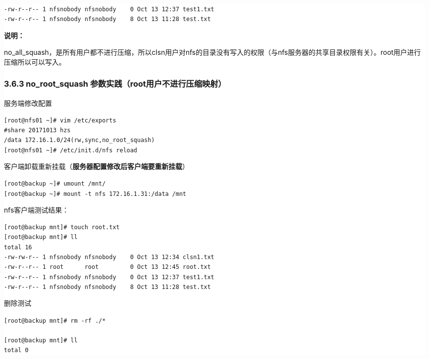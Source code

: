 ```
-rw-r--r-- 1 nfsnobody nfsnobody    0 Oct 13 12:37 test1.txt
-rw-r--r-- 1 nfsnobody nfsnobody    8 Oct 13 11:28 test.txt
```

**说明：**

no_all_squash，是所有用户都不进行压缩，所以clsn用户对nfs的目录没有写入的权限（与nfs服务器的共享目录权限有关）。root用户进行压缩所以可以写入。

### 3.6.3 no_root_squash 参数实践（root用户不进行压缩映射）

服务端修改配置

```
[root@nfs01 ~]# vim /etc/exports
#share 20171013 hzs
/data 172.16.1.0/24(rw,sync,no_root_squash)
[root@nfs01 ~]# /etc/init.d/nfs reload
```

客户端卸载重新挂载（**服务器配置修改后客户端要重新挂载**）

```
[root@backup ~]# umount /mnt/
[root@backup ~]# mount -t nfs 172.16.1.31:/data /mnt
```

nfs客户端测试结果：

```
[root@backup mnt]# touch root.txt
[root@backup mnt]# ll
total 16
-rw-rw-r-- 1 nfsnobody nfsnobody    0 Oct 13 12:34 clsn1.txt
-rw-r--r-- 1 root      root         0 Oct 13 12:45 root.txt
-rw-r--r-- 1 nfsnobody nfsnobody    0 Oct 13 12:37 test1.txt
-rw-r--r-- 1 nfsnobody nfsnobody    8 Oct 13 11:28 test.txt
```

删除测试

```
[root@backup mnt]# rm -rf ./*

[root@backup mnt]# ll
total 0
```